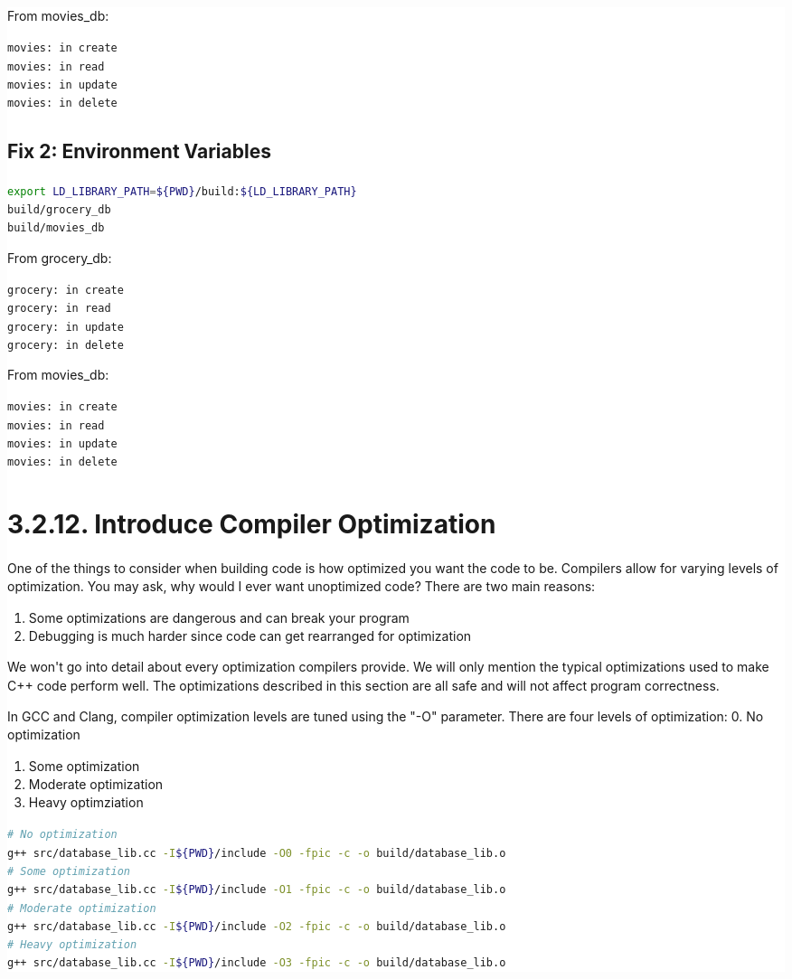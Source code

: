 From movies_db:
```
movies: in create
movies: in read
movies: in update
movies: in delete
```

## Fix 2: Environment Variables

```bash
export LD_LIBRARY_PATH=${PWD}/build:${LD_LIBRARY_PATH}
build/grocery_db
build/movies_db
```

From grocery_db:
```
grocery: in create
grocery: in read
grocery: in update
grocery: in delete
```

From movies_db:
```
movies: in create
movies: in read
movies: in update
movies: in delete
```

# 3.2.12. Introduce Compiler Optimization

One of the things to consider when building code is how optimized you want
the code to be. Compilers allow for varying levels of optimization. You
may ask, why would I ever want unoptimized code? There are two main reasons:
1. Some optimizations are dangerous and can break your program
2. Debugging is much harder since code can get rearranged for optimization

We won't go into detail about every optimization compilers provide. We will
only mention the typical optimizations used to make C++ code perform well.
The optimizations described in this section are all safe and will not
affect program correctness.

In GCC and Clang, compiler optimization levels are tuned using the "-O"
parameter. There are four levels of optimization:
0. No optimization
1. Some optimization
2. Moderate optimization
3. Heavy optimziation

```bash
# No optimization
g++ src/database_lib.cc -I${PWD}/include -O0 -fpic -c -o build/database_lib.o
# Some optimization
g++ src/database_lib.cc -I${PWD}/include -O1 -fpic -c -o build/database_lib.o
# Moderate optimization
g++ src/database_lib.cc -I${PWD}/include -O2 -fpic -c -o build/database_lib.o
# Heavy optimization
g++ src/database_lib.cc -I${PWD}/include -O3 -fpic -c -o build/database_lib.o
```
